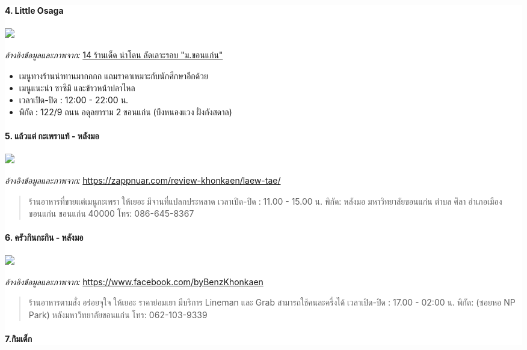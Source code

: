 #### 4. Little Osaga

<img src="media/Little_Osaga.jpg" width="500"/>

*อ้างอิงข้อมูลและภาพจาก:* [14 ร้านเด็ด น่าโดน ลัดเลาะรอบ "ม.ขอนแก่น"](https://www.ryoiireview.com/article/khonkaenuniversity-all-food-around/)

  * เมนูทางร้านน่าทานมากกกก แถมราคาเหมาะกับนักศึกษาอีกด้วย
  * เมนูแนะนำ ซาซิมิ และข้าวหน้าปลาไหล
  * เวลาเปิด-ปิด : 12:00 - 22:00 น.
  * พิกัด : 122/9 ถนน อดุลยาราม 2 ขอนแก่น (บึงหนองแวง ฝั่งกังสดาล)

#### 5. แล้วแต่ กะเพราแท้ - หลังมอ

<img src="media/แล้วแต่กะเพรา.jpg" width="500"/>

*อ้างอิงข้อมูลและภาพจาก:* https://zappnuar.com/review-khonkaen/laew-tae/

>ร้านอาหารที่ขายแต่เมนูกะเพรา ให้เยอะ มีจานที่แปลกประหลาด
>เวลาเปิด-ปิด : 11.00 - 15.00 น.
>พิกัด: หลังมอ มหาวิทยาลัยขอนแก่น ตำบล ศิลา อำเภอเมืองขอนแก่น ขอนแก่น 40000
>โทร: 086-645-8367

#### 6. ครัวกินกะกิน - หลังมอ

<img src="media/ครัวกินกะกิน.jpg" width="500"/>

*อ้างอิงข้อมูลและภาพจาก:* https://www.facebook.com/byBenzKhonkaen

> ร้านอาหารตามสั่ง อร่อยจุใจ ให้เยอะ ราคาย่อมเยา
> มีบริการ Lineman และ Grab สามารถใช้คนละครึ่งได้
> เวลาเปิด-ปิด : 17.00 - 02:00 น.
> พิกัด: (ซอยหอ NP Park) หลังมหาวิทยาลัยขอนแก่น
> โทร: 062-103-9339

#### 7.กิมเต็ก
